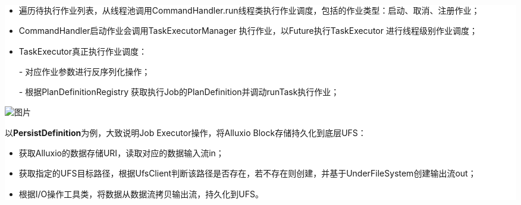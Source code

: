 -   遍历待执行作业列表，从线程池调用CommandHandler.run线程类执行作业调度，包括的作业类型：启动、取消、注册作业；
    
-   CommandHandler启动作业会调用TaskExecutorManager 执行作业，以Future执行TaskExecutor 进行线程级别作业调度；
    
-   TaskExecutor真正执行作业调度：
    
    \- 对应作业参数进行反序列化操作；
    
    \- 根据PlanDefinitionRegistry 获取执行Job的PlanDefinition并调动runTask执行作业；
    

![图片](http://oss.powerdata.top/hub-image/640-169211055546891.png)

以**PersistDefinition**为例，大致说明Job Executor操作，将Alluxio Block存储持久化到底层UFS：

-   获取Alluxio的数据存储URI，读取对应的数据输入流in；
    
-   获取指定的UFS目标路径，根据UfsClient判断该路径是否存在，若不存在则创建，并基于UnderFileSystem创建输出流out；
    
-   根据I/O操作工具类，将数据从数据流拷贝输出流，持久化到UFS。